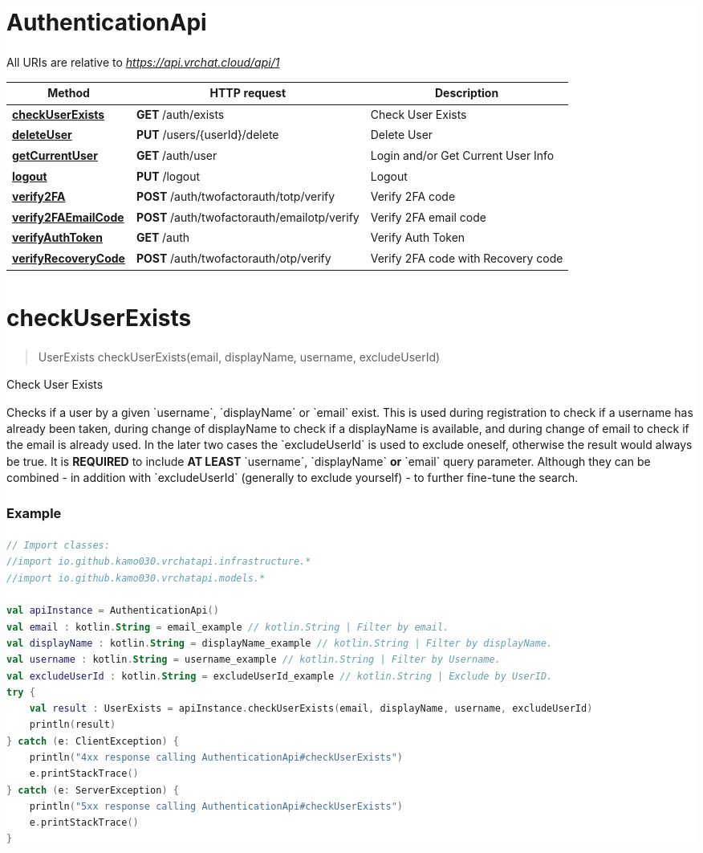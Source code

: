 # AuthenticationApi

All URIs are relative to *https://api.vrchat.cloud/api/1*

Method | HTTP request | Description
------------- | ------------- | -------------
[**checkUserExists**](AuthenticationApi.md#checkUserExists) | **GET** /auth/exists | Check User Exists
[**deleteUser**](AuthenticationApi.md#deleteUser) | **PUT** /users/{userId}/delete | Delete User
[**getCurrentUser**](AuthenticationApi.md#getCurrentUser) | **GET** /auth/user | Login and/or Get Current User Info
[**logout**](AuthenticationApi.md#logout) | **PUT** /logout | Logout
[**verify2FA**](AuthenticationApi.md#verify2FA) | **POST** /auth/twofactorauth/totp/verify | Verify 2FA code
[**verify2FAEmailCode**](AuthenticationApi.md#verify2FAEmailCode) | **POST** /auth/twofactorauth/emailotp/verify | Verify 2FA email code
[**verifyAuthToken**](AuthenticationApi.md#verifyAuthToken) | **GET** /auth | Verify Auth Token
[**verifyRecoveryCode**](AuthenticationApi.md#verifyRecoveryCode) | **POST** /auth/twofactorauth/otp/verify | Verify 2FA code with Recovery code


<a name="checkUserExists"></a>
# **checkUserExists**
> UserExists checkUserExists(email, displayName, username, excludeUserId)

Check User Exists

Checks if a user by a given &#x60;username&#x60;, &#x60;displayName&#x60; or &#x60;email&#x60; exist. This is used during registration to check if a username has already been taken, during change of displayName to check if a displayName is available, and during change of email to check if the email is already used. In the later two cases the &#x60;excludeUserId&#x60; is used to exclude oneself, otherwise the result would always be true.  It is **REQUIRED** to include **AT LEAST** &#x60;username&#x60;, &#x60;displayName&#x60; **or** &#x60;email&#x60; query parameter. Although they can be combined - in addition with &#x60;excludeUserId&#x60; (generally to exclude yourself) - to further fine-tune the search.

### Example
```kotlin
// Import classes:
//import io.github.kamo030.vrchatapi.infrastructure.*
//import io.github.kamo030.vrchatapi.models.*

val apiInstance = AuthenticationApi()
val email : kotlin.String = email_example // kotlin.String | Filter by email.
val displayName : kotlin.String = displayName_example // kotlin.String | Filter by displayName.
val username : kotlin.String = username_example // kotlin.String | Filter by Username.
val excludeUserId : kotlin.String = excludeUserId_example // kotlin.String | Exclude by UserID.
try {
    val result : UserExists = apiInstance.checkUserExists(email, displayName, username, excludeUserId)
    println(result)
} catch (e: ClientException) {
    println("4xx response calling AuthenticationApi#checkUserExists")
    e.printStackTrace()
} catch (e: ServerException) {
    println("5xx response calling AuthenticationApi#checkUserExists")
    e.printStackTrace()
}
```
